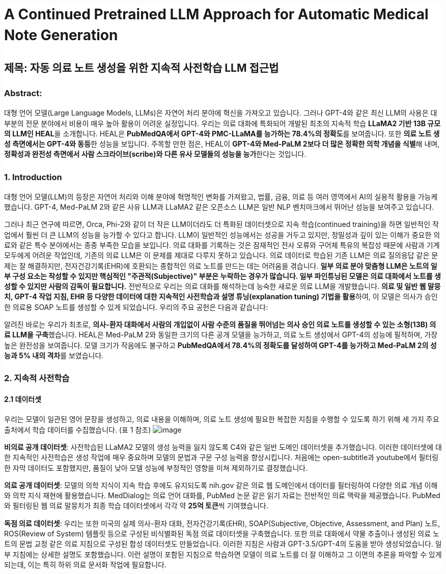  # A Continued Pretrained LLM Approach for Automatic Medical Note Generation
 ## 제목: 자동 의료 노트 생성을 위한 지속적 사전학습 LLM 접근법

### Abstract:
대형 언어 모델(Large Language Models, LLMs)은 자연어 처리 분야에 혁신을 가져오고 있습니다. 그러나 GPT-4와 같은 최신 LLM의 사용은 대부분의 전문 분야에서 비용이 매우 높아 활용이 어려운 실정입니다.
우리는 의료 대화에 특화되어 개발된 최초의 지속적 학습 **LLaMA2 기반 13B 규모의 LLM인 HEAL**을 소개합니다. HEAL은 **PubMedQA에서 GPT-4와 PMC-LLaMA를 능가하는 78.4%의 정확도**를 보여줍니다. 또한 **의료 노트 생성 측면에서는 GPT-4와 동등**한 성능을 보입니다.
주목할 만한 점은, HEAL이 **GPT-4와 Med-PaLM 2보다 더 많은 정확한 의학 개념을 식별**해 내며, **정확성과 완전성 측면에서 사람 스크라이브(scribe)와 다른 유사 모델들의 성능을 능가**한다는 것입니다.

### 1. Introduction
대형 언어 모델(LLM)의 등장은 자연어 처리와 이해 분야에 혁명적인 변화를 가져왔고, 법률, 금융, 의료 등 여러 영역에서 AI의 실용적 활용을 가능케 했습니다. GPT-4, Med-PaLM 2와 같은 사유 LLM과 LLaMA2 같은 오픈소스 LLM은 일반 NLP 벤치마크에서 뛰어난 성능을 보여주고 있습니다.

그러나 최근 연구에 따르면, Orca, Phi-2와 같이 더 작은 LLM이더라도 더 특화된 데이터셋으로 지속 학습(continued training)을 하면 일반적인 작업에서 훨씬 더 큰 LLM의 성능을 능가할 수 있다고 합니다.  LLM이 일반적인 성능에서는 성공을 거두고 있지만, 정밀성과 깊이 있는 이해가 중요한 의료와 같은 특수 분야에서는 종종 부족한 모습을 보입니다.
의료 대화를 기록하는 것은 잠재적인 전사 오류와 구어체 특유의 복잡성 때문에 사람과 기계 모두에게 어려운 작업인데, 기존의 의료 LLM은 이 문제를 제대로 다루지 못하고 있습니다.  의료 데이터로 학습된 기존 LLM은 의료 질의응답 같은 문제는 잘 해결하지만, 전자건강기록(EHR)에 호환되는 종합적인 의료 노트를 만드는 데는 어려움을 겪습니다.
**일부 의료 분야 맞춤형 LLM은 노트의 일부 구성 요소는 작성할 수 있지만 핵심적인 "주관적(Subjective)" 부분은 누락하는 경우가 많습니다. 일부 파인튜닝된 모델은 의료 대화에서 노트를 생성할 수 있지만 사람의 감독이 필요합니다.**
전반적으로 우리는 의료 대화를 해석하는데 능숙한 새로운 의료 LLM을 개발했습니다. **의료 및 일반 웹 말뭉치, GPT-4 작업 지침, EHR 등 다양한 데이터에 대한 지속적인 사전학습과 설명 튜닝(explanation tuning) 기법을 활용**하여, 이 모델은 의사가 승인한 의료용 SOAP 노트를 생성할 수 있게 되었습니다.
우리의 주요 공헌은 다음과 같습니다:

알려진 바로는 우리가 최초로, **의사-환자 대화에서 사람의 개입없이 사람 수준의 품질을 뛰어넘는 의사 승인 의료 노트를 생성할 수 있는 소형(13B) 의료 LLM을 구축**했습니다.
HEAL은 Med-PaLM 2와 동일한 크기의 다른 공개 모델을 능가하고, 의료 노트 생성에서 GPT-4의 성능에 필적하며, 가장 높은 완전성을 보여줍니다.
모델 크기가 작음에도 불구하고 **PubMedQA에서 78.4%의 정확도를 달성하여 GPT-4를 능가하고 Med-PaLM 2의 성능과 5% 내의 격차**를 보였습니다.


### 2. 지속적 사전학습

#### 2.1 데이터셋
우리는 모델이 일관된 영어 문장을 생성하고, 의료 내용을 이해하며, 의료 노트 생성에 필요한 복잡한 지침을 수행할 수 있도록 하기 위해 세 가지 주요 출처에서 학습 데이터를 수집했습니다. (표 1 참조)
![image](https://github.com/iorikyo79/paper/assets/11941673/5ac6c3a1-7ae7-46cc-84c1-07ee94e0e3cc)

**비의료 공개 데이터셋**: 사전학습된 LLaMA2 모델의 생성 능력을 잃지 않도록 C4와 같은 일반 도메인 데이터셋을 추가했습니다. 이러한 데이터셋에 대한 지속적인 사전학습은 생성 작업에 매우 중요하며 모델의 문법과 구문 구성 능력을 향상시킵니다. 처음에는 open-subtitle과 youtube에서 필터링한 자막 데이터도 포함했지만, 품질이 낮아 모델 성능에 부정적인 영향을 미쳐 제외하기로 결정했습니다.

**의료 공개 데이터셋**: 모델의 의학 지식이 지속 학습 후에도 유지되도록 nih.gov 같은 의료 웹 도메인에서 데이터를 필터링하여 다양한 의료 개념 이해와 의학 지식 재현에 활용했습니다. MedDialog는 의료 언어 대화를, PubMed 논문 같은 읽기 자료는 전반적인 의료 맥락을 제공했습니다. PubMed와 필터링된 웹 의료 말뭉치가 최종 학습 데이터셋에서 각각 약 **25억 토큰**씩 기여했습니다.

**독점 의료 데이터셋**: 우리는 또한 미국의 실제 의사-환자 대화, 전자건강기록(EHR), SOAP(Subjective, Objective, Assessment, and Plan) 노트, ROS(Review of System) 템플릿 등으로 구성된 비식별화된 독점 의료 데이터셋을 구축했습니다. 또한 의료 대화에서 약물 추출이나 생성된 의료 노트의 문법 교정 같은 의료 지침으로 구성된 합성 데이터셋도 만들었습니다. 이러한 지침은 사람과 GPT-3.5/GPT-4의 도움을 받아 생성되었습니다. 일부 지침에는 상세한 설명도 포함했습니다.
이런 설명이 포함된 지침으로 학습하면 모델이 의료 노트를 더 잘 이해하고 그 이면의 추론을 파악할 수 있게 되는데, 이는 특히 하위 의료 문서화 작업에 필요합니다.
